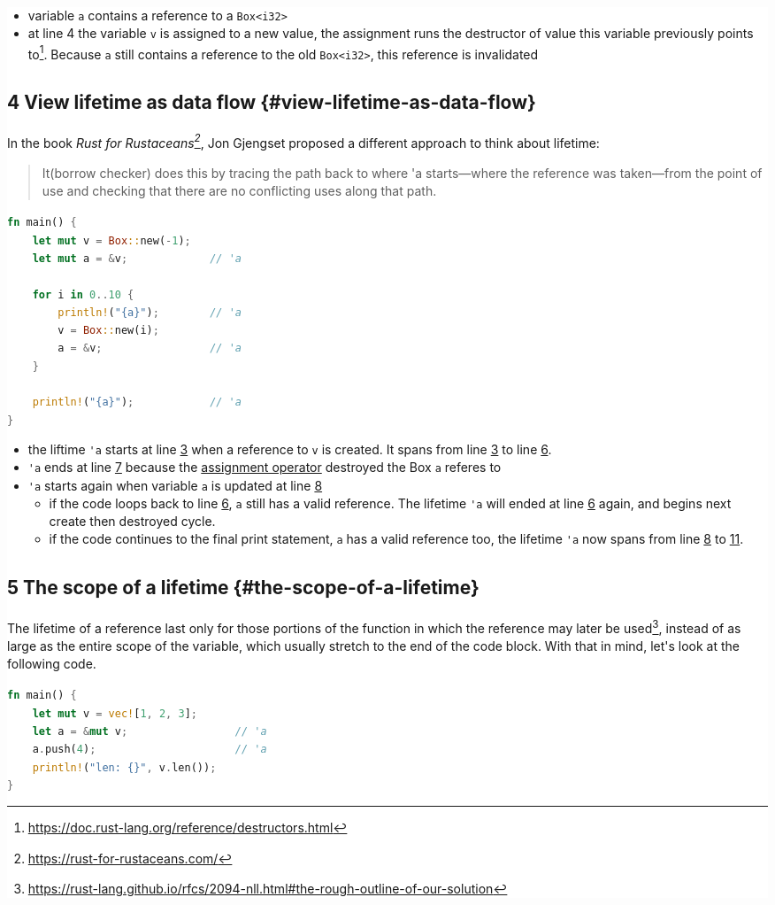 -   variable `a` contains a reference to a `Box<i32>`
-   at line 4 the variable `v` is assigned to a new value, the assignment runs the destructor of value this variable previously points to[^fn:2]. Because `a` still contains a reference to the old `Box<i32>`, this reference is invalidated


## <span class="section-num">4</span> View lifetime as data flow {#view-lifetime-as-data-flow}

In the book _Rust for Rustaceans[^fn:3]_, Jon Gjengset proposed a different approach to think about lifetime:

> It(borrow checker) does this by tracing the path back to where 'a starts—where the reference was taken—from the point of use and checking that there are no conflicting uses along that path.

```rust { linenos=true, linenostart=1, anchorlinenos=true, lineanchors=org-coderef--734273 }
fn main() {
    let mut v = Box::new(-1);
    let mut a = &v;             // 'a

    for i in 0..10 {
        println!("{a}");        // 'a
        v = Box::new(i);
        a = &v;                 // 'a
    }

    println!("{a}");            // 'a
}
```

-   the liftime `'a` starts at line [3](#org-coderef--734273-3) when a reference to `v` is created. It spans from line [3](#org-coderef--734273-3) to line [6](#org-coderef--734273-6).
-   `'a` ends at line [7](#org-coderef--734273-7) because the [assignment operator](#assignment-operator-invalidates-a-reference) destroyed the Box `a` referes to
-   `'a` starts again when variable `a` is updated at line [8](#org-coderef--734273-8)
    -   if the code loops back to line [6](#org-coderef--734273-6), `a` still has a valid reference. The lifetime `'a` will ended at line [6](#org-coderef--734273-6) again, and begins next create then destroyed cycle.
    -   if the code continues to the final print statement, `a` has a valid reference too, the lifetime `'a` now spans from line [8](#org-coderef--734273-8) to [11](#org-coderef--734273-11).


## <span class="section-num">5</span> The scope of a lifetime {#the-scope-of-a-lifetime}

The lifetime of a reference last only for those portions of the function in which the reference may later be used[^fn:4], instead of as large as the entire scope of the variable, which usually stretch to the end of the code block. With that in mind, let's look at the following code.

```rust
fn main() {
    let mut v = vec![1, 2, 3];
    let a = &mut v;                 // 'a
    a.push(4);                      // 'a
    println!("len: {}", v.len());
}
```


[^fn:1]: [As you can see, the lifetime 'p is part of the type of the variable p. It indicates the portions of the control-flow graph where p can safely be dereferenced](https://rust-lang.github.io/rfcs/2094-nll.html#what-is-a-lifetime-and-how-does-it-interact-with-the-borrow-checker)
[^fn:2]: <https://doc.rust-lang.org/reference/destructors.html>
[^fn:3]: <https://rust-for-rustaceans.com/>
[^fn:4]: <https://rust-lang.github.io/rfcs/2094-nll.html#the-rough-outline-of-our-solution>